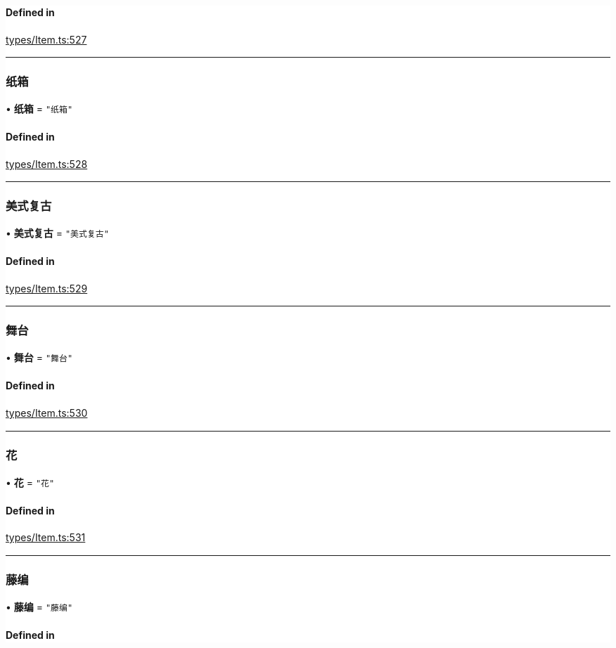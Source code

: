 #### Defined in

[types/Item.ts:527](https://github.com/Norviah/animal-crossing/blob/4d5e5b0/module/types/Item.ts#L527)

___

### 纸箱

• **纸箱** = `"纸箱"`

#### Defined in

[types/Item.ts:528](https://github.com/Norviah/animal-crossing/blob/4d5e5b0/module/types/Item.ts#L528)

___

### 美式复古

• **美式复古** = `"美式复古"`

#### Defined in

[types/Item.ts:529](https://github.com/Norviah/animal-crossing/blob/4d5e5b0/module/types/Item.ts#L529)

___

### 舞台

• **舞台** = `"舞台"`

#### Defined in

[types/Item.ts:530](https://github.com/Norviah/animal-crossing/blob/4d5e5b0/module/types/Item.ts#L530)

___

### 花

• **花** = `"花"`

#### Defined in

[types/Item.ts:531](https://github.com/Norviah/animal-crossing/blob/4d5e5b0/module/types/Item.ts#L531)

___

### 藤编

• **藤编** = `"藤编"`

#### Defined in
